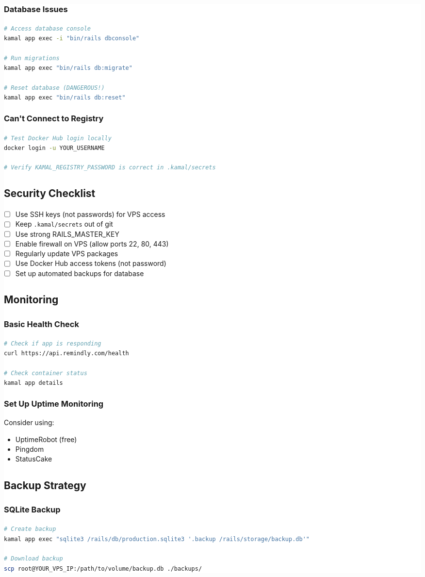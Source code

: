 ### Database Issues
```bash
# Access database console
kamal app exec -i "bin/rails dbconsole"

# Run migrations
kamal app exec "bin/rails db:migrate"

# Reset database (DANGEROUS!)
kamal app exec "bin/rails db:reset"
```

### Can't Connect to Registry
```bash
# Test Docker Hub login locally
docker login -u YOUR_USERNAME

# Verify KAMAL_REGISTRY_PASSWORD is correct in .kamal/secrets
```

## Security Checklist

- [ ] Use SSH keys (not passwords) for VPS access
- [ ] Keep `.kamal/secrets` out of git
- [ ] Use strong RAILS_MASTER_KEY
- [ ] Enable firewall on VPS (allow ports 22, 80, 443)
- [ ] Regularly update VPS packages
- [ ] Use Docker Hub access tokens (not password)
- [ ] Set up automated backups for database

## Monitoring

### Basic Health Check
```bash
# Check if app is responding
curl https://api.remindly.com/health

# Check container status
kamal app details
```

### Set Up Uptime Monitoring
Consider using:
- UptimeRobot (free)
- Pingdom
- StatusCake

## Backup Strategy

### SQLite Backup
```bash
# Create backup
kamal app exec "sqlite3 /rails/db/production.sqlite3 '.backup /rails/storage/backup.db'"

# Download backup
scp root@YOUR_VPS_IP:/path/to/volume/backup.db ./backups/
```
